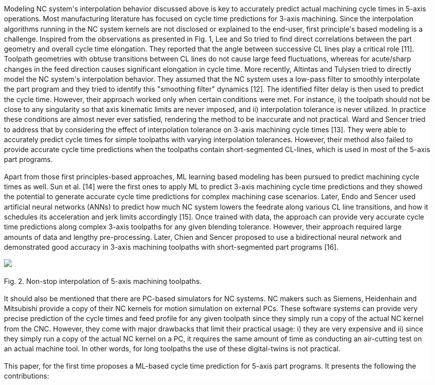 Modeling NC system's interpolation behavior discussed above is key to accurately predict actual machining cycle times in 5-axis operations. Most manufacturing literature has focused on cycle time predictions for 3-axis machining. Since the interpolation algorithms running in the NC system kernels are not disclosed or explained to the end-user, first principle's based modeling is a challenge. Inspired from the observations as presented in Fig. 1, Lee and So tried to find direct correlations between the part geometry and overall cycle time elongation. They reported that the angle between successive CL lines play a critical role [11]. Toolpath geometries with obtuse transitions between CL lines do not cause large feed fluctuations, whereas for acute/sharp changes in the feed direction causes significant elongation in cycle time. More recently, Altintas and Tulysen tried to directly model the NC system's interpolation behavior. They assumed that the NC system uses a low-pass filter to smoothly interpolate the part program and they tried to identify this "smoothing filter" dynamics [12]. The identified filter delay is then used to predict the cycle time. However, their approach worked only when certain conditions were met. For instance, i) the toolpath should not be close to any singularity so that axis kinematic limits are never imposed, and ii) interpolation tolerance is never utilized. In practice these conditions are almost never ever satisfied, rendering the method to be inaccurate and not practical. Ward and Sencer tried to address that by considering the effect of interpolation tolerance on 3-axis machining cycle times [13]. They were able to accurately predict cycle times for simple toolpaths with varying interpolation tolerances. However, their method also failed to provide accurate cycle time predictions when the toolpaths contain short-segmented CL-lines, which is used in most of the 5-axis part programs.

Apart from those first principles-based approaches, ML learning based modeling has been pursued to predict machining cycle times as well. Sun et al. [14] were the first ones to apply ML to predict 3-axis machining cycle time predictions and they showed the potential to generate accurate cycle time predictions for complex machining case scenarios. Later, Endo and Sencer used artificial neural networks (ANNs) to predict how much NC system lowers the feedrate along various CL line transitions, and how it schedules its acceleration and jerk limits accordingly [15]. Once trained with data, the approach can provide very accurate cycle time predictions along complex 3-axis toolpaths for any given blending tolerance. However, their approach required large amounts of data and lengthy pre-processing. Later, Chien and Sencer proposed to use a bidirectional neural network and demonstrated good accuracy in 3-axis machining toolpaths with short-segmented part programs [16].












<img src="https://cdn.noedgeai.com/bo_d2sl8nn7aajc738sf7q0_2.jpg?x=108&y=147&w=737&h=1579&r=0"/>

Fig. 2. Non-stop interpolation of 5-axis machining toolpaths.



It should also be mentioned that there are PC-based simulators for NC systems. NC makers such as Siemens, Heidenhain and Mitsubishi provide a copy of their NC kernels for motion simulation on external PCs. These software systems can provide very precise prediction of the cycle times and feed profile for any given toolpath since they simply run a copy of the actual NC kernel from the CNC. However, they come with major drawbacks that limit their practical usage: i) they are very expensive and ii) since they simply run a copy of the actual NC kernel on a PC, it requires the same amount of time as conducting an air-cutting test on an actual machine tool. In other words, for long toolpaths the use of these digital-twins is not practical.

This paper, for the first time proposes a ML-based cycle time prediction for 5-axis part programs. It presents the following the contributions:
